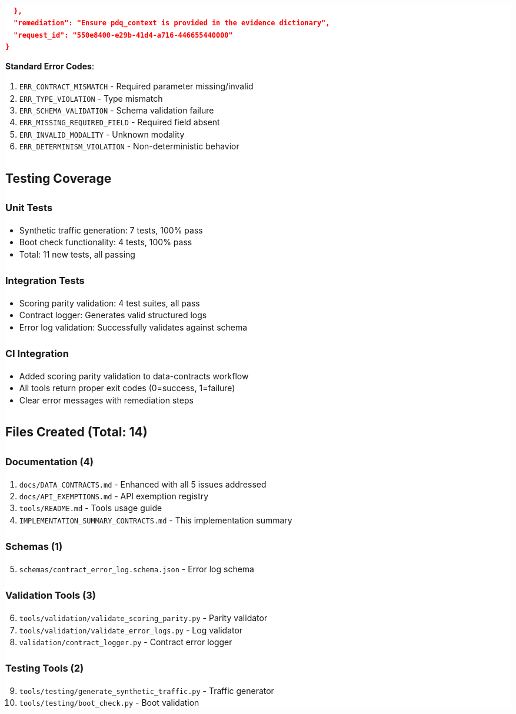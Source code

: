 ```json
  },
  "remediation": "Ensure pdq_context is provided in the evidence dictionary",
  "request_id": "550e8400-e29b-41d4-a716-446655440000"
}
```

**Standard Error Codes**:
1. `ERR_CONTRACT_MISMATCH` - Required parameter missing/invalid
2. `ERR_TYPE_VIOLATION` - Type mismatch
3. `ERR_SCHEMA_VALIDATION` - Schema validation failure
4. `ERR_MISSING_REQUIRED_FIELD` - Required field absent
5. `ERR_INVALID_MODALITY` - Unknown modality
6. `ERR_DETERMINISM_VIOLATION` - Non-deterministic behavior

## Testing Coverage

### Unit Tests
- Synthetic traffic generation: 7 tests, 100% pass
- Boot check functionality: 4 tests, 100% pass
- Total: 11 new tests, all passing

### Integration Tests
- Scoring parity validation: 4 test suites, all pass
- Contract logger: Generates valid structured logs
- Error log validation: Successfully validates against schema

### CI Integration
- Added scoring parity validation to data-contracts workflow
- All tools return proper exit codes (0=success, 1=failure)
- Clear error messages with remediation steps

## Files Created (Total: 14)

### Documentation (4)
1. `docs/DATA_CONTRACTS.md` - Enhanced with all 5 issues addressed
2. `docs/API_EXEMPTIONS.md` - API exemption registry
3. `tools/README.md` - Tools usage guide
4. `IMPLEMENTATION_SUMMARY_CONTRACTS.md` - This implementation summary

### Schemas (1)
5. `schemas/contract_error_log.schema.json` - Error log schema

### Validation Tools (3)
6. `tools/validation/validate_scoring_parity.py` - Parity validator
7. `tools/validation/validate_error_logs.py` - Log validator
8. `validation/contract_logger.py` - Contract error logger

### Testing Tools (2)
9. `tools/testing/generate_synthetic_traffic.py` - Traffic generator
10. `tools/testing/boot_check.py` - Boot validation
